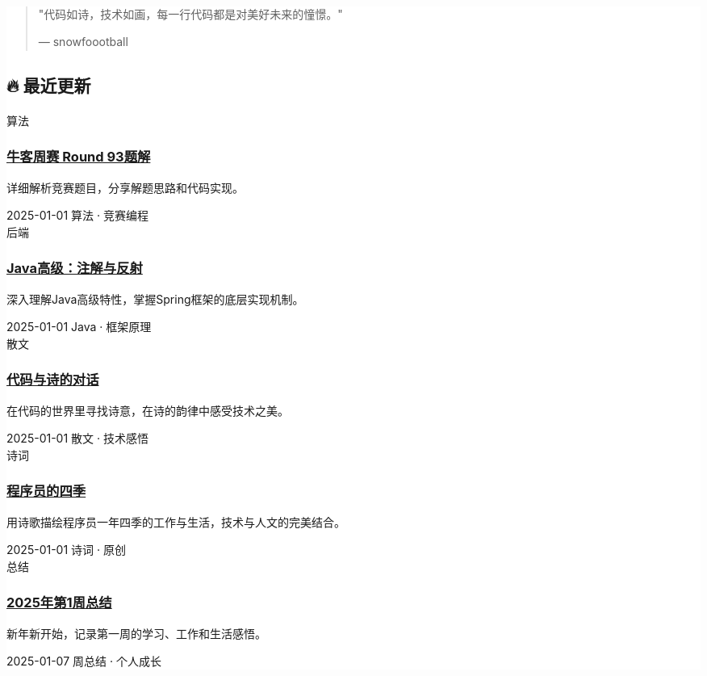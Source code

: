 <div class="quote-section">
  <div class="quote-container">
    <blockquote class="inspirational-quote">
      <p>"代码如诗，技术如画，每一行代码都是对美好未来的憧憬。"</p>
      <footer>— snowfoootball</footer>
    </blockquote>
  </div>
</div>

<div class="recent-section">
  <div class="container">
    <h2 class="section-title">🔥 最近更新</h2>
    <div class="recent-grid">
      <div class="recent-card">
        <div class="recent-category">算法</div>
        <h3><a href="技术学习/算法/牛客周赛 Round 93题解（个人向A-E）/">牛客周赛 Round 93题解</a></h3>
        <p>详细解析竞赛题目，分享解题思路和代码实现。</p>
        <div class="recent-meta">
          <span class="recent-date">2025-01-01</span>
          <span class="recent-tags">算法 · 竞赛编程</span>
        </div>
      </div>
      <div class="recent-card">
        <div class="recent-category">后端</div>
        <h3><a href="技术学习/前后端/java高级：自定义注解，反射和动态代理/">Java高级：注解与反射</a></h3>
        <p>深入理解Java高级特性，掌握Spring框架的底层实现机制。</p>
        <div class="recent-meta">
          <span class="recent-date">2025-01-01</span>
          <span class="recent-tags">Java · 框架原理</span>
        </div>
      </div>
      <div class="recent-card">
        <div class="recent-category">散文</div>
        <h3><a href="文学作品/散文、闲谈/代码与诗的对话/">代码与诗的对话</a></h3>
        <p>在代码的世界里寻找诗意，在诗的韵律中感受技术之美。</p>
        <div class="recent-meta">
          <span class="recent-date">2025-01-01</span>
          <span class="recent-tags">散文 · 技术感悟</span>
        </div>
      </div>
      <div class="recent-card">
        <div class="recent-category">诗词</div>
        <h3><a href="文学作品/诗词古文/程序员的四季/">程序员的四季</a></h3>
        <p>用诗歌描绘程序员一年四季的工作与生活，技术与人文的完美结合。</p>
        <div class="recent-meta">
          <span class="recent-date">2025-01-01</span>
          <span class="recent-tags">诗词 · 原创</span>
        </div>
      </div>
      <div class="recent-card">
        <div class="recent-category">总结</div>
        <h3><a href="日周记总结/2025年第1周总结/">2025年第1周总结</a></h3>
        <p>新年新开始，记录第一周的学习、工作和生活感悟。</p>
        <div class="recent-meta">
          <span class="recent-date">2025-01-07</span>
          <span class="recent-tags">周总结 · 个人成长</span>
        </div>
      </div>
    </div>
  </div>
</div>
